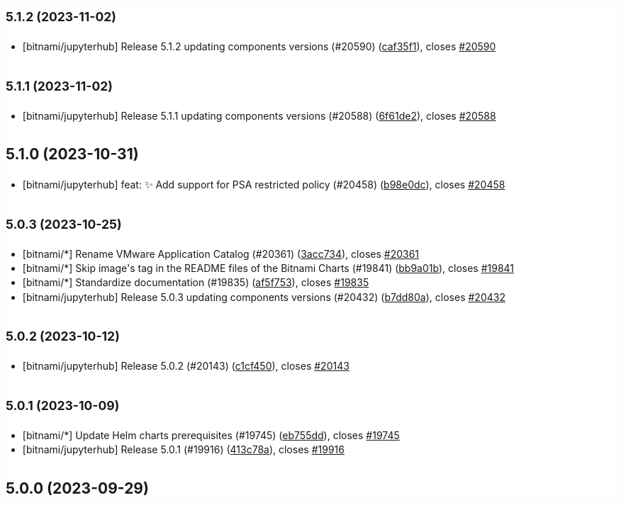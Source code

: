 ## <small>5.1.2 (2023-11-02)</small>

* [bitnami/jupyterhub] Release 5.1.2 updating components versions (#20590) ([caf35f1](https://github.com/bitnami/charts/commit/caf35f136e3dc8fd6213079b53b7a60c0311dc4d)), closes [#20590](https://github.com/bitnami/charts/issues/20590)

## <small>5.1.1 (2023-11-02)</small>

* [bitnami/jupyterhub] Release 5.1.1 updating components versions (#20588) ([6f61de2](https://github.com/bitnami/charts/commit/6f61de22219a00fda8481f4edb97af9d3924a548)), closes [#20588](https://github.com/bitnami/charts/issues/20588)

## 5.1.0 (2023-10-31)

* [bitnami/jupyterhub] feat: :sparkles: Add support for PSA restricted policy (#20458) ([b98e0dc](https://github.com/bitnami/charts/commit/b98e0dca01d8d0dfabd38273b1f9d55dd882e8dc)), closes [#20458](https://github.com/bitnami/charts/issues/20458)

## <small>5.0.3 (2023-10-25)</small>

* [bitnami/*] Rename VMware Application Catalog (#20361) ([3acc734](https://github.com/bitnami/charts/commit/3acc73472beb6fb56c4d99f929061001205bc57e)), closes [#20361](https://github.com/bitnami/charts/issues/20361)
* [bitnami/*] Skip image's tag in the README files of the Bitnami Charts (#19841) ([bb9a01b](https://github.com/bitnami/charts/commit/bb9a01b65911c87e48318db922cc05eb42785e42)), closes [#19841](https://github.com/bitnami/charts/issues/19841)
* [bitnami/*] Standardize documentation (#19835) ([af5f753](https://github.com/bitnami/charts/commit/af5f7530c1bc8c5ded53a6c4f7b8f384ac1804f2)), closes [#19835](https://github.com/bitnami/charts/issues/19835)
* [bitnami/jupyterhub] Release 5.0.3 updating components versions (#20432) ([b7dd80a](https://github.com/bitnami/charts/commit/b7dd80a48af65113e3330b1fcac520a1ae3450b4)), closes [#20432](https://github.com/bitnami/charts/issues/20432)

## <small>5.0.2 (2023-10-12)</small>

* [bitnami/jupyterhub] Release 5.0.2 (#20143) ([c1cf450](https://github.com/bitnami/charts/commit/c1cf4505defadf5886e47a52f8800003910a7abf)), closes [#20143](https://github.com/bitnami/charts/issues/20143)

## <small>5.0.1 (2023-10-09)</small>

* [bitnami/*] Update Helm charts prerequisites (#19745) ([eb755dd](https://github.com/bitnami/charts/commit/eb755dd36a4dd3cf6635be8e0598f9a7f4c4a554)), closes [#19745](https://github.com/bitnami/charts/issues/19745)
* [bitnami/jupyterhub] Release 5.0.1 (#19916) ([413c78a](https://github.com/bitnami/charts/commit/413c78afc9a935c5d26a92a579bb66a6c6479c71)), closes [#19916](https://github.com/bitnami/charts/issues/19916)

## 5.0.0 (2023-09-29)
